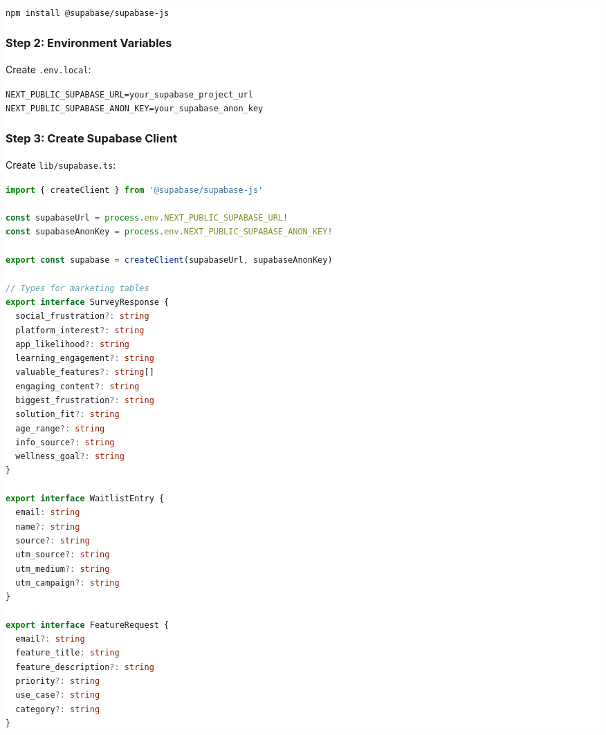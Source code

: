 ```bash
npm install @supabase/supabase-js
```

### Step 2: Environment Variables

Create `.env.local`:
```env
NEXT_PUBLIC_SUPABASE_URL=your_supabase_project_url
NEXT_PUBLIC_SUPABASE_ANON_KEY=your_supabase_anon_key
```

### Step 3: Create Supabase Client

Create `lib/supabase.ts`:
```typescript
import { createClient } from '@supabase/supabase-js'

const supabaseUrl = process.env.NEXT_PUBLIC_SUPABASE_URL!
const supabaseAnonKey = process.env.NEXT_PUBLIC_SUPABASE_ANON_KEY!

export const supabase = createClient(supabaseUrl, supabaseAnonKey)

// Types for marketing tables
export interface SurveyResponse {
  social_frustration?: string
  platform_interest?: string
  app_likelihood?: string
  learning_engagement?: string
  valuable_features?: string[]
  engaging_content?: string
  biggest_frustration?: string
  solution_fit?: string
  age_range?: string
  info_source?: string
  wellness_goal?: string
}

export interface WaitlistEntry {
  email: string
  name?: string
  source?: string
  utm_source?: string
  utm_medium?: string
  utm_campaign?: string
}

export interface FeatureRequest {
  email?: string
  feature_title: string
  feature_description?: string
  priority?: string
  use_case?: string
  category?: string
}
```
